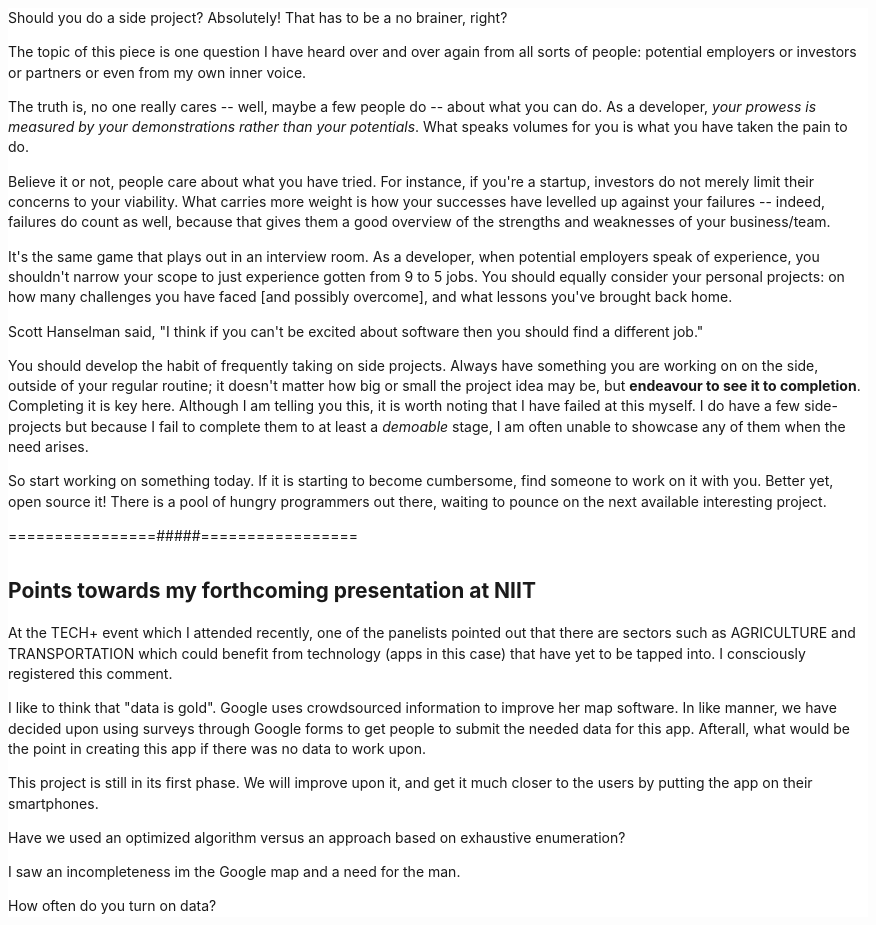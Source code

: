 Should you do a side project? Absolutely! That has to be a no brainer, right?

The topic of this piece is one question I have heard over and over again from all sorts of people: potential employers or investors or partners or even from my own inner voice.

The truth is, no one really cares -- well, maybe a few people do -- about what you can do. As a developer, *your prowess is measured by your demonstrations rather than your potentials*. What speaks volumes for you is what you have taken the pain to do.



Believe it or not, people care about what you have tried. For instance, if you're a startup, investors do not merely limit their concerns to your viability. What carries more weight is how your successes have levelled up against your failures -- indeed, failures do count as well, because that gives them a good overview of the strengths and weaknesses of your business/team.

It's the same game that plays out in an interview room. As a developer, when potential employers speak of experience, you shouldn't narrow your scope to just experience gotten from 9 to 5 jobs. You should equally consider your personal projects: on how many challenges you have faced [and possibly overcome], and what lessons you've brought back home.

Scott Hanselman said, "I think if you can't be excited about software then you should find a different job."

You should develop the habit of frequently taking on side projects. Always have something you are working on on the side, outside of your regular routine; it doesn't matter how big or small the project idea may be, but __endeavour to see it to completion__. Completing it is key here. Although I am telling you this, it is worth noting that I have failed at this myself. I do have a few side-projects but because I fail to complete them to at least a _demoable_ stage, I am often unable to showcase any of them when the need arises.

So start working on something today. If it is starting to become cumbersome, find someone to work on it with you. Better yet, open source it! There is a pool of hungry programmers out there, waiting to pounce on the next available interesting project.


================#####=================


Points towards my forthcoming presentation at NIIT
-------------------------------------------------------

At the TECH+ event which I attended recently, one of the panelists pointed out that there are sectors such as AGRICULTURE and TRANSPORTATION which could benefit from technology (apps in this case) that have yet to be tapped into. I consciously registered this comment.

I like to think that "data is gold". Google uses crowdsourced information to improve her map software. In like manner, we have decided upon using surveys through Google forms to get people to submit the needed data for this app. Afterall, what would be the point in creating this app if there was no data to work upon.

This project is still in its first phase. We will improve upon it, and get it much closer to the users by putting the app on their smartphones.

Have we used an optimized algorithm versus an approach based on exhaustive enumeration?

I saw an incompleteness im the Google map and a need for the man.

How often do you turn on data?
